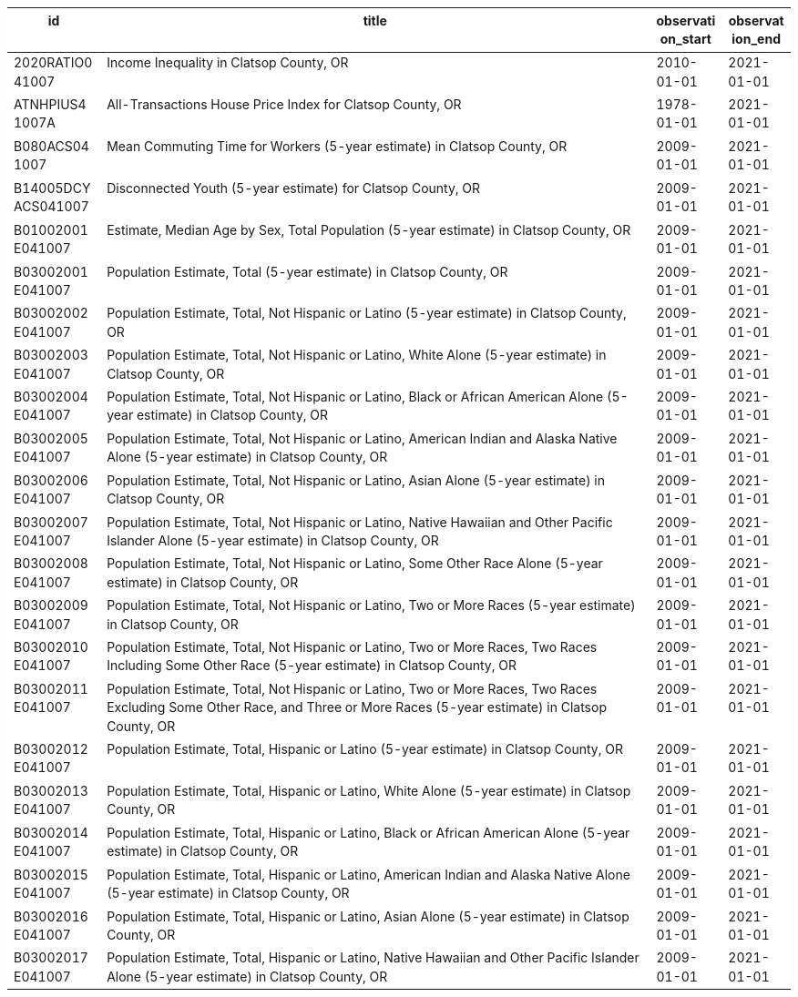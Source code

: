 | id                        | title                                                                                                                                                                       | observation_start   | observation_end   |
|---------------------------|-----------------------------------------------------------------------------------------------------------------------------------------------------------------------------|---------------------|-------------------|
| 2020RATIO041007           | Income Inequality in Clatsop County, OR                                                                                                                                     | 2010-01-01          | 2021-01-01        |
| ATNHPIUS41007A            | All-Transactions House Price Index for Clatsop County, OR                                                                                                                   | 1978-01-01          | 2021-01-01        |
| B080ACS041007             | Mean Commuting Time for Workers (5-year estimate) in Clatsop County, OR                                                                                                     | 2009-01-01          | 2021-01-01        |
| B14005DCYACS041007        | Disconnected Youth (5-year estimate) for Clatsop County, OR                                                                                                                 | 2009-01-01          | 2021-01-01        |
| B01002001E041007          | Estimate, Median Age by Sex, Total Population (5-year estimate) in Clatsop County, OR                                                                                       | 2009-01-01          | 2021-01-01        |
| B03002001E041007          | Population Estimate, Total (5-year estimate) in Clatsop County, OR                                                                                                          | 2009-01-01          | 2021-01-01        |
| B03002002E041007          | Population Estimate, Total, Not Hispanic or Latino (5-year estimate) in Clatsop County, OR                                                                                  | 2009-01-01          | 2021-01-01        |
| B03002003E041007          | Population Estimate, Total, Not Hispanic or Latino, White Alone (5-year estimate) in Clatsop County, OR                                                                     | 2009-01-01          | 2021-01-01        |
| B03002004E041007          | Population Estimate, Total, Not Hispanic or Latino, Black or African American Alone (5-year estimate) in Clatsop County, OR                                                 | 2009-01-01          | 2021-01-01        |
| B03002005E041007          | Population Estimate, Total, Not Hispanic or Latino, American Indian and Alaska Native Alone (5-year estimate) in Clatsop County, OR                                         | 2009-01-01          | 2021-01-01        |
| B03002006E041007          | Population Estimate, Total, Not Hispanic or Latino, Asian Alone (5-year estimate) in Clatsop County, OR                                                                     | 2009-01-01          | 2021-01-01        |
| B03002007E041007          | Population Estimate, Total, Not Hispanic or Latino, Native Hawaiian and Other Pacific Islander Alone (5-year estimate) in Clatsop County, OR                                | 2009-01-01          | 2021-01-01        |
| B03002008E041007          | Population Estimate, Total, Not Hispanic or Latino, Some Other Race Alone (5-year estimate) in Clatsop County, OR                                                           | 2009-01-01          | 2021-01-01        |
| B03002009E041007          | Population Estimate, Total, Not Hispanic or Latino, Two or More Races (5-year estimate) in Clatsop County, OR                                                               | 2009-01-01          | 2021-01-01        |
| B03002010E041007          | Population Estimate, Total, Not Hispanic or Latino, Two or More Races, Two Races Including Some Other Race (5-year estimate) in Clatsop County, OR                          | 2009-01-01          | 2021-01-01        |
| B03002011E041007          | Population Estimate, Total, Not Hispanic or Latino, Two or More Races, Two Races Excluding Some Other Race, and Three or More Races (5-year estimate) in Clatsop County, OR | 2009-01-01          | 2021-01-01        |
| B03002012E041007          | Population Estimate, Total, Hispanic or Latino (5-year estimate) in Clatsop County, OR                                                                                      | 2009-01-01          | 2021-01-01        |
| B03002013E041007          | Population Estimate, Total, Hispanic or Latino, White Alone (5-year estimate) in Clatsop County, OR                                                                         | 2009-01-01          | 2021-01-01        |
| B03002014E041007          | Population Estimate, Total, Hispanic or Latino, Black or African American Alone (5-year estimate) in Clatsop County, OR                                                     | 2009-01-01          | 2021-01-01        |
| B03002015E041007          | Population Estimate, Total, Hispanic or Latino, American Indian and Alaska Native Alone (5-year estimate) in Clatsop County, OR                                             | 2009-01-01          | 2021-01-01        |
| B03002016E041007          | Population Estimate, Total, Hispanic or Latino, Asian Alone (5-year estimate) in Clatsop County, OR                                                                         | 2009-01-01          | 2021-01-01        |
| B03002017E041007          | Population Estimate, Total, Hispanic or Latino, Native Hawaiian and Other Pacific Islander Alone (5-year estimate) in Clatsop County, OR                                    | 2009-01-01          | 2021-01-01        |